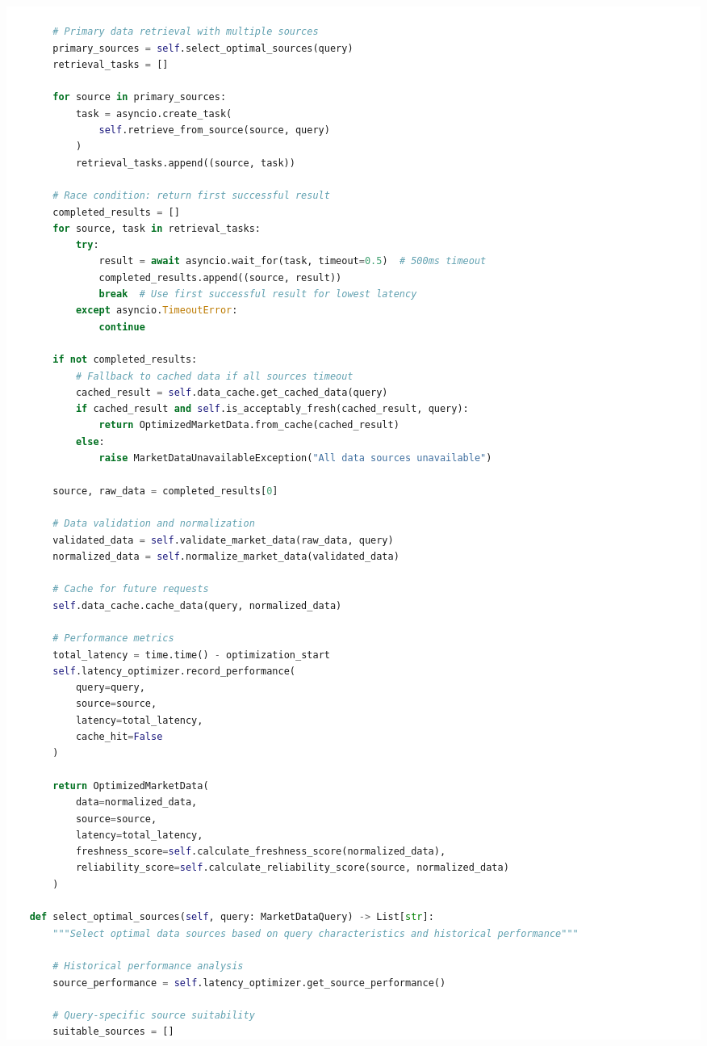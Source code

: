 ```python
        
        # Primary data retrieval with multiple sources
        primary_sources = self.select_optimal_sources(query)
        retrieval_tasks = []
        
        for source in primary_sources:
            task = asyncio.create_task(
                self.retrieve_from_source(source, query)
            )
            retrieval_tasks.append((source, task))
        
        # Race condition: return first successful result
        completed_results = []
        for source, task in retrieval_tasks:
            try:
                result = await asyncio.wait_for(task, timeout=0.5)  # 500ms timeout
                completed_results.append((source, result))
                break  # Use first successful result for lowest latency
            except asyncio.TimeoutError:
                continue
        
        if not completed_results:
            # Fallback to cached data if all sources timeout
            cached_result = self.data_cache.get_cached_data(query)
            if cached_result and self.is_acceptably_fresh(cached_result, query):
                return OptimizedMarketData.from_cache(cached_result)
            else:
                raise MarketDataUnavailableException("All data sources unavailable")
        
        source, raw_data = completed_results[0]
        
        # Data validation and normalization
        validated_data = self.validate_market_data(raw_data, query)
        normalized_data = self.normalize_market_data(validated_data)
        
        # Cache for future requests
        self.data_cache.cache_data(query, normalized_data)
        
        # Performance metrics
        total_latency = time.time() - optimization_start
        self.latency_optimizer.record_performance(
            query=query,
            source=source,
            latency=total_latency,
            cache_hit=False
        )
        
        return OptimizedMarketData(
            data=normalized_data,
            source=source,
            latency=total_latency,
            freshness_score=self.calculate_freshness_score(normalized_data),
            reliability_score=self.calculate_reliability_score(source, normalized_data)
        )
    
    def select_optimal_sources(self, query: MarketDataQuery) -> List[str]:
        """Select optimal data sources based on query characteristics and historical performance"""
        
        # Historical performance analysis
        source_performance = self.latency_optimizer.get_source_performance()
        
        # Query-specific source suitability
        suitable_sources = []
```